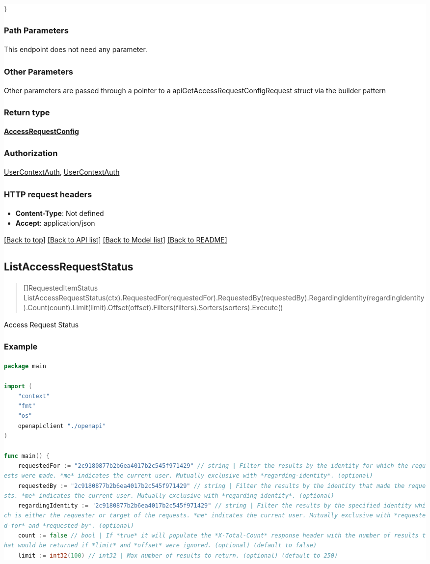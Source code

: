 ```go
}
```

### Path Parameters

This endpoint does not need any parameter.

### Other Parameters

Other parameters are passed through a pointer to a apiGetAccessRequestConfigRequest struct via the builder pattern


### Return type

[**AccessRequestConfig**](AccessRequestConfig.md)

### Authorization

[UserContextAuth](../README.md#UserContextAuth), [UserContextAuth](../README.md#UserContextAuth)

### HTTP request headers

- **Content-Type**: Not defined
- **Accept**: application/json

[[Back to top]](#) [[Back to API list]](../README.md#documentation-for-api-endpoints)
[[Back to Model list]](../README.md#documentation-for-models)
[[Back to README]](../README.md)


## ListAccessRequestStatus

> []RequestedItemStatus ListAccessRequestStatus(ctx).RequestedFor(requestedFor).RequestedBy(requestedBy).RegardingIdentity(regardingIdentity).Count(count).Limit(limit).Offset(offset).Filters(filters).Sorters(sorters).Execute()

Access Request Status



### Example

```go
package main

import (
    "context"
    "fmt"
    "os"
    openapiclient "./openapi"
)

func main() {
    requestedFor := "2c9180877b2b6ea4017b2c545f971429" // string | Filter the results by the identity for which the requests were made. *me* indicates the current user. Mutually exclusive with *regarding-identity*. (optional)
    requestedBy := "2c9180877b2b6ea4017b2c545f971429" // string | Filter the results by the identity that made the requests. *me* indicates the current user. Mutually exclusive with *regarding-identity*. (optional)
    regardingIdentity := "2c9180877b2b6ea4017b2c545f971429" // string | Filter the results by the specified identity which is either the requester or target of the requests. *me* indicates the current user. Mutually exclusive with *requested-for* and *requested-by*. (optional)
    count := false // bool | If *true* it will populate the *X-Total-Count* response header with the number of results that would be returned if *limit* and *offset* were ignored. (optional) (default to false)
    limit := int32(100) // int32 | Max number of results to return. (optional) (default to 250)
```